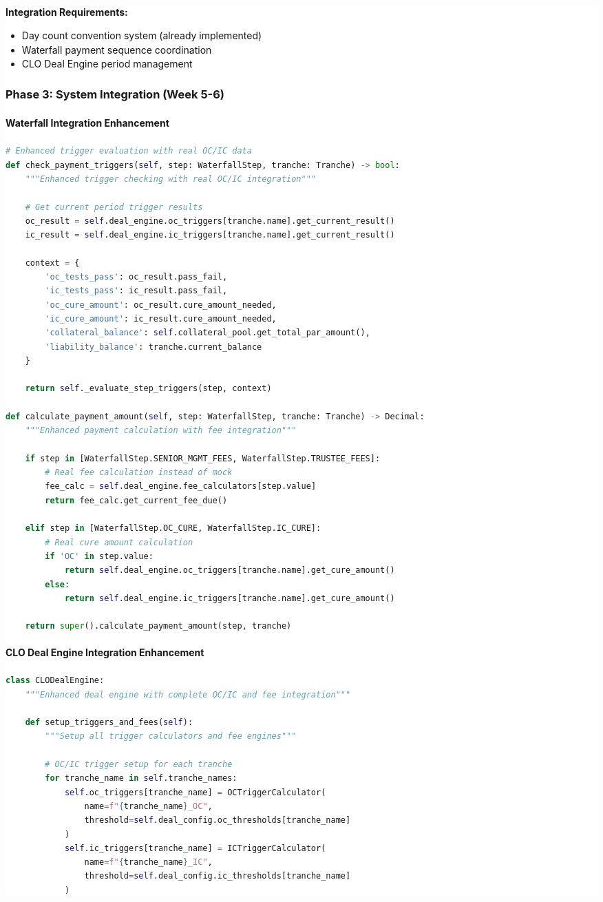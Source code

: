 **Integration Requirements:**
- Day count convention system (already implemented)
- Waterfall payment sequence coordination
- CLO Deal Engine period management

### Phase 3: System Integration (Week 5-6)

#### Waterfall Integration Enhancement
```python
# Enhanced trigger evaluation with real OC/IC data
def check_payment_triggers(self, step: WaterfallStep, tranche: Tranche) -> bool:
    """Enhanced trigger checking with real OC/IC integration"""
    
    # Get current period trigger results
    oc_result = self.deal_engine.oc_triggers[tranche.name].get_current_result()
    ic_result = self.deal_engine.ic_triggers[tranche.name].get_current_result()
    
    context = {
        'oc_tests_pass': oc_result.pass_fail,
        'ic_tests_pass': ic_result.pass_fail,
        'oc_cure_amount': oc_result.cure_amount_needed,
        'ic_cure_amount': ic_result.cure_amount_needed,
        'collateral_balance': self.collateral_pool.get_total_par_amount(),
        'liability_balance': tranche.current_balance
    }
    
    return self._evaluate_step_triggers(step, context)

def calculate_payment_amount(self, step: WaterfallStep, tranche: Tranche) -> Decimal:
    """Enhanced payment calculation with fee integration"""
    
    if step in [WaterfallStep.SENIOR_MGMT_FEES, WaterfallStep.TRUSTEE_FEES]:
        # Real fee calculation instead of mock
        fee_calc = self.deal_engine.fee_calculators[step.value]
        return fee_calc.get_current_fee_due()
    
    elif step in [WaterfallStep.OC_CURE, WaterfallStep.IC_CURE]:
        # Real cure amount calculation
        if 'OC' in step.value:
            return self.deal_engine.oc_triggers[tranche.name].get_cure_amount()
        else:
            return self.deal_engine.ic_triggers[tranche.name].get_cure_amount()
    
    return super().calculate_payment_amount(step, tranche)
```

#### CLO Deal Engine Integration Enhancement
```python
class CLODealEngine:
    """Enhanced deal engine with complete OC/IC and fee integration"""
    
    def setup_triggers_and_fees(self):
        """Setup all trigger calculators and fee engines"""
        
        # OC/IC trigger setup for each tranche
        for tranche_name in self.tranche_names:
            self.oc_triggers[tranche_name] = OCTriggerCalculator(
                name=f"{tranche_name}_OC",
                threshold=self.deal_config.oc_thresholds[tranche_name]
            )
            self.ic_triggers[tranche_name] = ICTriggerCalculator(
                name=f"{tranche_name}_IC", 
                threshold=self.deal_config.ic_thresholds[tranche_name]
            )
```